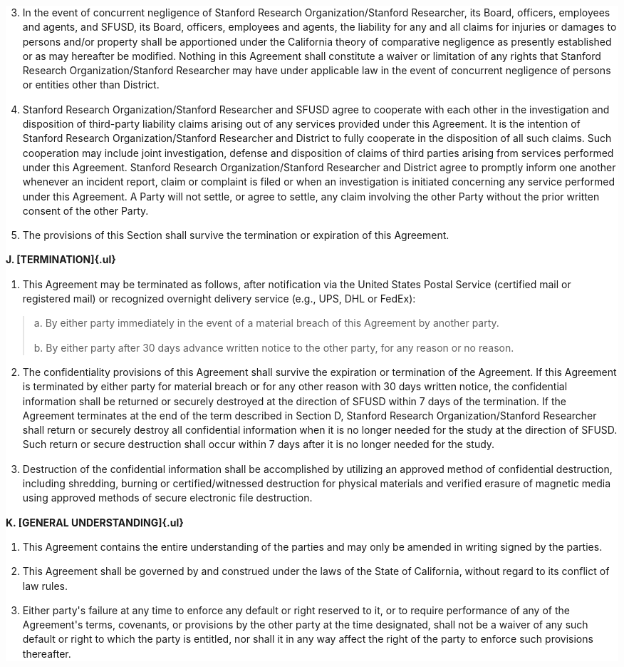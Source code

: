 3.  In the event of concurrent negligence of Stanford Research Organization/Stanford Researcher, its Board, officers, employees and agents, and SFUSD, its Board, officers, employees and agents, the liability for any and all claims for injuries or damages to persons and/or property shall be apportioned under the California theory of comparative negligence as presently established or as may hereafter be modified. Nothing in this Agreement shall constitute a waiver or limitation of any rights that Stanford Research Organization/Stanford Researcher may have under applicable law in the event of concurrent negligence of persons or entities other than District.

4.  Stanford Research Organization/Stanford Researcher and SFUSD agree to cooperate with each other in the investigation and disposition of third-party liability claims arising out of any services provided under this Agreement. It is the intention of Stanford Research Organization/Stanford Researcher and District to fully cooperate in the disposition of all such claims. Such cooperation may include joint investigation, defense and disposition of claims of third parties arising from services performed under this Agreement. Stanford Research Organization/Stanford Researcher and District agree to promptly inform one another whenever an incident report, claim or complaint is filed or when an investigation is initiated concerning any service performed under this Agreement. A Party will not settle, or agree to settle, any claim involving the other Party without the prior written consent of the other Party.

5.  The provisions of this Section shall survive the termination or expiration of this Agreement.

**J. [TERMINATION]{.ul}**

1.  This Agreement may be terminated as follows, after notification via the United States Postal Service (certified mail or registered mail) or recognized overnight delivery service (e.g., UPS, DHL or FedEx):

> a\. By either party immediately in the event of a material breach of this Agreement by another party.
>
> b\. By either party after 30 days advance written notice to the other party, for any reason or no reason.

2.  The confidentiality provisions of this Agreement shall survive the expiration or termination of the Agreement. If this Agreement is terminated by either party for material breach or for any other reason with 30 days written notice, the confidential information shall be returned or securely destroyed at the direction of SFUSD within 7 days of the termination. If the Agreement terminates at the end of the term described in Section D, Stanford Research Organization/Stanford Researcher shall return or securely destroy all confidential information when it is no longer needed for the study at the direction of SFUSD. Such return or secure destruction shall occur within 7 days after it is no longer needed for the study.

3.  Destruction of the confidential information shall be accomplished by utilizing an approved method of confidential destruction, including shredding, burning or certified/witnessed destruction for physical materials and verified erasure of magnetic media using approved methods of secure electronic file destruction.

**K. [GENERAL UNDERSTANDING]{.ul}**

1.  This Agreement contains the entire understanding of the parties and may only be amended in writing signed by the parties.

2.  This Agreement shall be governed by and construed under the laws of the State of California, without regard to its conflict of law rules.

3.  Either party's failure at any time to enforce any default or right reserved to it, or to require performance of any of the Agreement's terms, covenants, or provisions by the other party at the time designated, shall not be a waiver of any such default or right to which the party is entitled, nor shall it in any way affect the right of the party to enforce such provisions thereafter.
